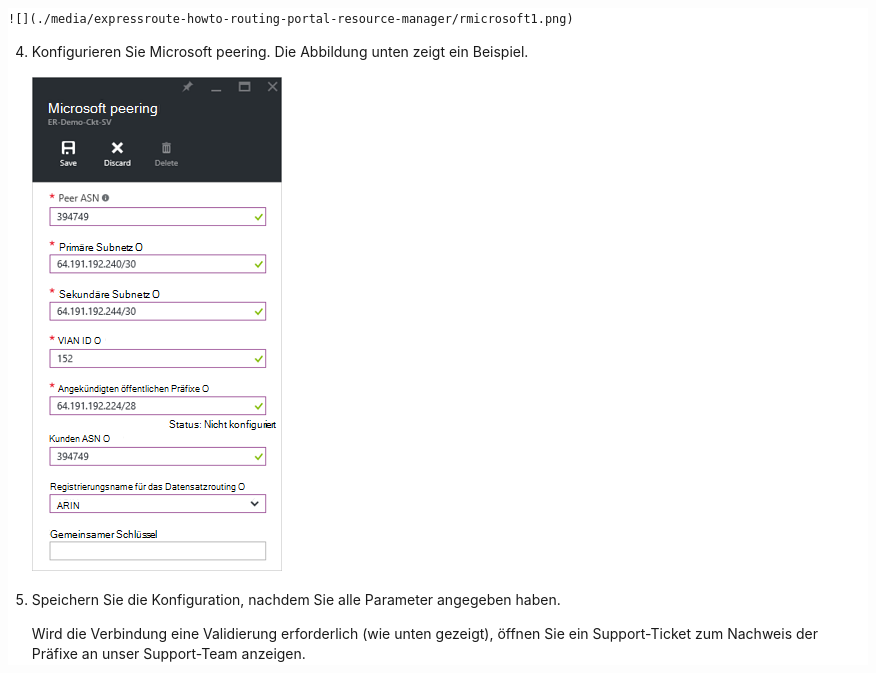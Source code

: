     ![](./media/expressroute-howto-routing-portal-resource-manager/rmicrosoft1.png)
    

4.  Konfigurieren Sie Microsoft peering. Die Abbildung unten zeigt ein Beispiel.

    ![](./media/expressroute-howto-routing-portal-resource-manager/rmicrosoft2.png)

    
5. Speichern Sie die Konfiguration, nachdem Sie alle Parameter angegeben haben. 

    Wird die Verbindung eine Validierung erforderlich (wie unten gezeigt), öffnen Sie ein Support-Ticket zum Nachweis der Präfixe an unser Support-Team anzeigen.  
    